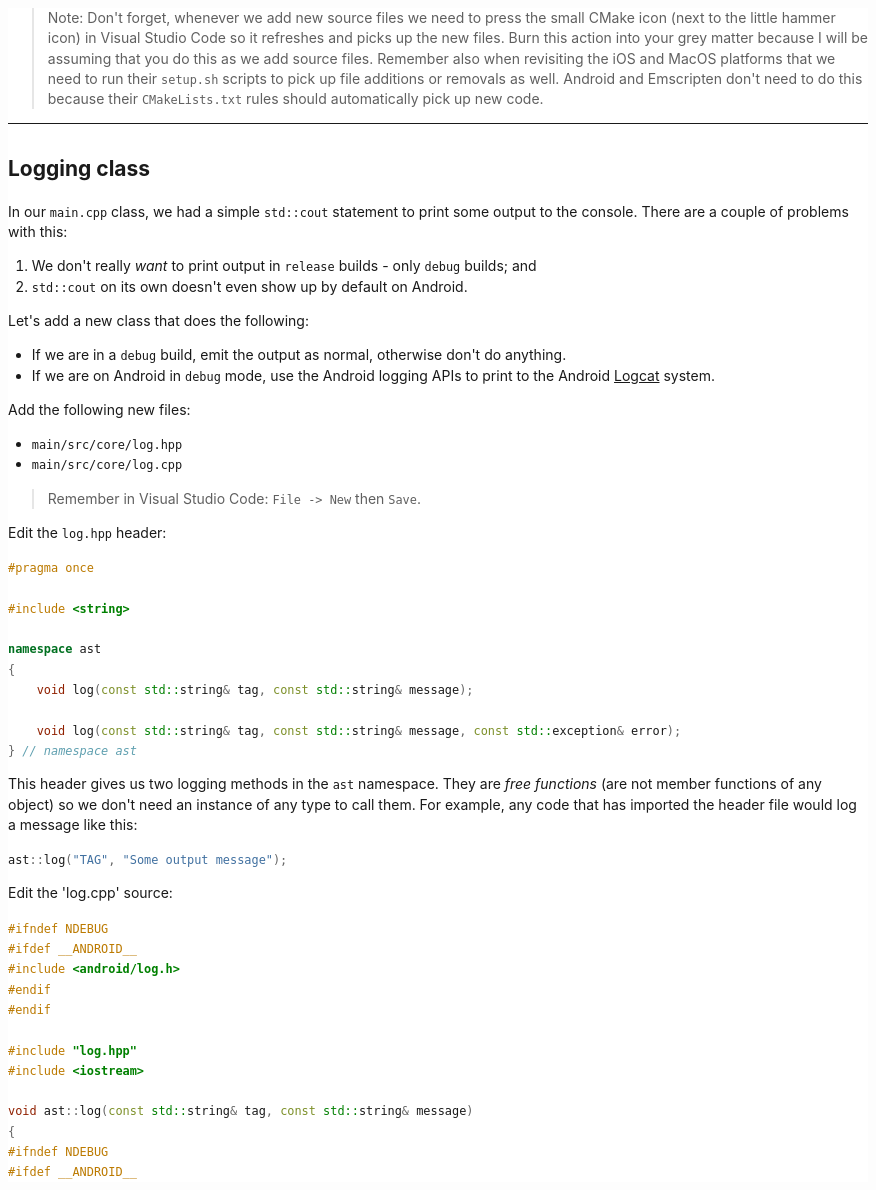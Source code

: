 > Note: Don't forget, whenever we add new source files we need to press the small CMake icon (next to the little hammer icon) in Visual Studio Code so it refreshes and picks up the new files. Burn this action into your grey matter because I will be assuming that you do this as we add source files. Remember also when revisiting the iOS and MacOS platforms that we need to run their `setup.sh` scripts to pick up file additions or removals as well. Android and Emscripten don't need to do this because their `CMakeLists.txt` rules should automatically pick up new code.

<hr/>

## Logging class

In our `main.cpp` class, we had a simple `std::cout` statement to print some output to the console. There are a couple of problems with this:

1. We don't really *want* to print output in `release` builds - only `debug` builds; and
2. `std::cout` on its own doesn't even show up by default on Android.

Let's add a new class that does the following:

- If we are in a `debug` build, emit the output as normal, otherwise don't do anything.
- If we are on Android in `debug` mode, use the Android logging APIs to print to the Android [Logcat](https://developer.android.com/studio/command-line/logcat) system.

Add the following new files:

- `main/src/core/log.hpp`
- `main/src/core/log.cpp`

> Remember in Visual Studio Code: `File -> New` then `Save`.

Edit the `log.hpp` header:

```cpp
#pragma once

#include <string>

namespace ast
{
    void log(const std::string& tag, const std::string& message);

    void log(const std::string& tag, const std::string& message, const std::exception& error);
} // namespace ast
```

This header gives us two logging methods in the `ast` namespace. They are *free functions* (are not member functions of any object) so we don't need an instance of any type to call them. For example, any code that has imported the header file would log a message like this:

```cpp
ast::log("TAG", "Some output message");
```

Edit the 'log.cpp' source:

```cpp
#ifndef NDEBUG
#ifdef __ANDROID__
#include <android/log.h>
#endif
#endif

#include "log.hpp"
#include <iostream>

void ast::log(const std::string& tag, const std::string& message)
{
#ifndef NDEBUG
#ifdef __ANDROID__
```